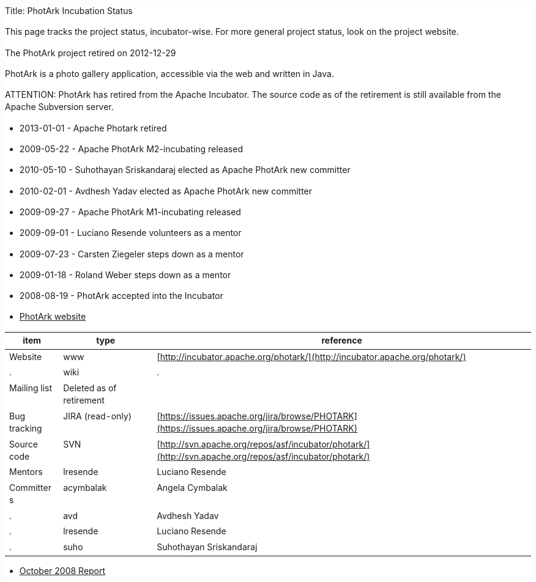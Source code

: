 Title: PhotArk Incubation Status
<link href="http://purl.org/DC/elements/1.0/" rel="schema.DC"></link>

This page tracks the project status, incubator-wise. For more general project status, look on the project website.


<span class="retired">The PhotArk project retired on 2012-12-29</span>


PhotArk is a photo gallery application, accessible via the web and written in Java.


ATTENTION: PhotArk has retired from the Apache Incubator. The source code as of the retirement is still available from the Apache Subversion server.



- 2013-01-01 - Apache Photark retired

- 2009-05-22 - Apache PhotArk M2-incubating released

- 2010-05-10 - Suhothayan Sriskandaraj elected as Apache PhotArk new committer

- 2010-02-01 - Avdhesh Yadav elected as Apache PhotArk new committer

- 2009-09-27 - Apache PhotArk M1-incubating released

- 2009-09-01 - Luciano Resende volunteers as a mentor

- 2009-07-23 - Carsten Ziegeler steps down as a mentor

- 2009-01-18 - Roland Weber steps down as a mentor

- 2008-08-19 - PhotArk accepted into the Incubator


-  [PhotArk website](http://incubator.apache.org/photark/) 

| item | type | reference |
|------|------|-----------|
| Website | www |  [http://incubator.apache.org/photark/](http://incubator.apache.org/photark/)  |
| . | wiki | . |
| Mailing list | Deleted as of retirement |
| Bug tracking | JIRA (read-only) |  [https://issues.apache.org/jira/browse/PHOTARK](https://issues.apache.org/jira/browse/PHOTARK)  |
| Source code | SVN |  [http://svn.apache.org/repos/asf/incubator/photark/](http://svn.apache.org/repos/asf/incubator/photark/)  |
| Mentors | lresende | Luciano Resende |
| Committers | acymbalak | Angela Cymbalak |
| . | avd | Avdhesh Yadav |
| . | lresende | Luciano Resende |
| . | suho | Suhothayan Sriskandaraj |


-  [October 2008 Report](http://wiki.apache.org/incubator/October2008) 
